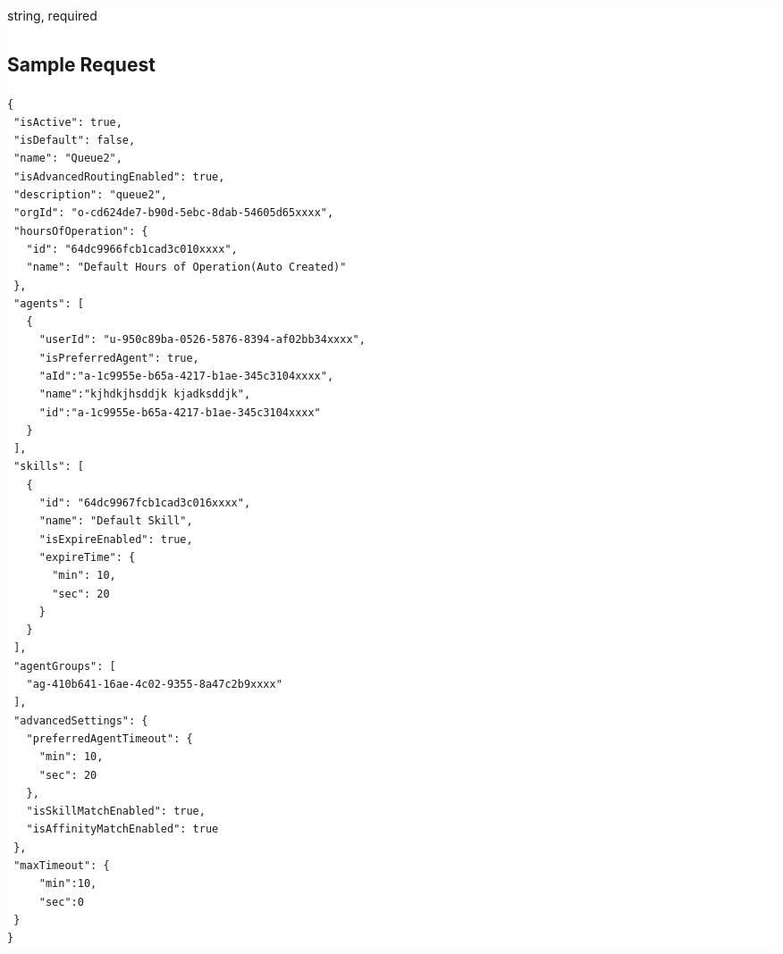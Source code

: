    <td>string, required
   </td>
  </tr>
</table>

## Sample Request

```
{
 "isActive": true,
 "isDefault": false,
 "name": "Queue2",
 "isAdvancedRoutingEnabled": true,
 "description": "queue2",
 "orgId": "o-cd624de7-b90d-5ebc-8dab-54605d65xxxx",
 "hoursOfOperation": {
   "id": "64dc9966fcb1cad3c010xxxx",
   "name": "Default Hours of Operation(Auto Created)"
 },
 "agents": [
   {
     "userId": "u-950c89ba-0526-5876-8394-af02bb34xxxx",
     "isPreferredAgent": true,
     "aId":"a-1c9955e-b65a-4217-b1ae-345c3104xxxx",
     "name":"kjhdkjhsddjk kjadksddjk",
     "id":"a-1c9955e-b65a-4217-b1ae-345c3104xxxx"
   }
 ],
 "skills": [
   {
     "id": "64dc9967fcb1cad3c016xxxx",
     "name": "Default Skill",
     "isExpireEnabled": true,
     "expireTime": {
       "min": 10,
       "sec": 20
     }
   }
 ],
 "agentGroups": [
   "ag-410b641-16ae-4c02-9355-8a47c2b9xxxx"
 ],
 "advancedSettings": {
   "preferredAgentTimeout": {
     "min": 10,
     "sec": 20
   },
   "isSkillMatchEnabled": true,
   "isAffinityMatchEnabled": true
 },
 "maxTimeout": {
     "min":10,
     "sec":0
 }
}
```
